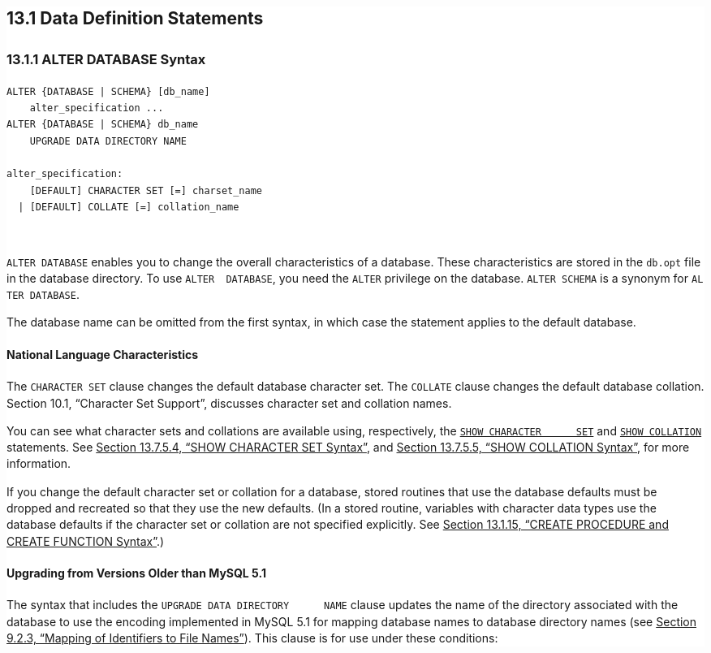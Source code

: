 ## 13.1 Data Definition Statements

### 13.1.1 ALTER DATABASE Syntax

```mysql
ALTER {DATABASE | SCHEMA} [db_name]
    alter_specification ...
ALTER {DATABASE | SCHEMA} db_name
    UPGRADE DATA DIRECTORY NAME

alter_specification:
    [DEFAULT] CHARACTER SET [=] charset_name
  | [DEFAULT] COLLATE [=] collation_name

```

​     

`ALTER DATABASE` enables you to      change the overall characteristics of a database. These      characteristics are stored in the `db.opt` file      in the database directory. To use `ALTER  DATABASE`, you need the `ALTER` privilege on the database. `ALTER SCHEMA` is a synonym for `ALTER DATABASE`.    

The database name can be omitted from the first syntax, in which      case the statement applies to the default database.




#### National Language Characteristics

​The `CHARACTER SET` clause changes the default      database character set. The `COLLATE` clause      changes the default database collation. Section 10.1, “Character Set Support”,      discusses character set and collation names.       

​You can see what character sets and collations are available      using, respectively, the [`SHOW CHARACTER      SET`](file:///E:/github/refman-5.5-en.html-chapter/sql-syntax.html#show-character-set) and [`SHOW COLLATION`](file:///E:/github/refman-5.5-en.html-chapter/sql-syntax.html#show-collation)      statements. See [Section 13.7.5.4, “SHOW CHARACTER SET Syntax”](file:///E:/github/refman-5.5-en.html-chapter/sql-syntax.html#show-character-set), and      [Section 13.7.5.5, “SHOW COLLATION Syntax”](file:///E:/github/refman-5.5-en.html-chapter/sql-syntax.html#show-collation), for more information.        

If you change the default character set or collation for a      database, stored routines that use the database defaults must be      dropped and recreated so that they use the new defaults. (In a      stored routine, variables with character data types use the      database defaults if the character set or collation are not      specified explicitly. See [Section 13.1.15, “CREATE PROCEDURE and CREATE FUNCTION Syntax”](file:///E:/github/refman-5.5-en.html-chapter/sql-syntax.html#create-procedure).)



#### Upgrading from Versions Older than MySQL 5.1

 The syntax that includes the `UPGRADE DATA DIRECTORY      NAME` clause updates the name of the directory associated      with the database to use the encoding implemented in MySQL 5.1 for      mapping database names to database directory names (see      [Section 9.2.3, “Mapping of Identifiers to File Names”](file:///E:/github/refman-5.5-en.html-chapter/language-structure.html#identifier-mapping)). This clause is for use      under these conditions:
